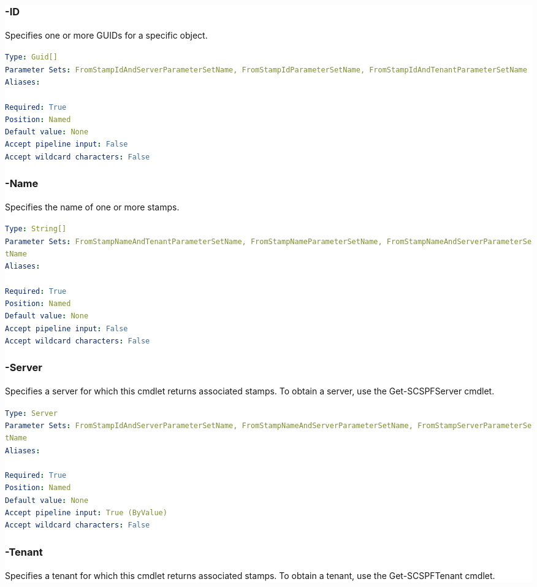 ### -ID
Specifies one or more GUIDs for a specific object.

```yaml
Type: Guid[]
Parameter Sets: FromStampIdAndServerParameterSetName, FromStampIdParameterSetName, FromStampIdAndTenantParameterSetName
Aliases: 

Required: True
Position: Named
Default value: None
Accept pipeline input: False
Accept wildcard characters: False
```

### -Name
Specifies the name of one or more stamps.

```yaml
Type: String[]
Parameter Sets: FromStampNameAndTenantParameterSetName, FromStampNameParameterSetName, FromStampNameAndServerParameterSetName
Aliases: 

Required: True
Position: Named
Default value: None
Accept pipeline input: False
Accept wildcard characters: False
```

### -Server
Specifies a server for which this cmdlet returns associated stamps.
To obtain a server, use the Get-SCSPFServer cmdlet.

```yaml
Type: Server
Parameter Sets: FromStampIdAndServerParameterSetName, FromStampNameAndServerParameterSetName, FromStampServerParameterSetName
Aliases: 

Required: True
Position: Named
Default value: None
Accept pipeline input: True (ByValue)
Accept wildcard characters: False
```

### -Tenant
Specifies a tenant for which this cmdlet returns associated stamps.
To obtain a tenant, use the Get-SCSPFTenant cmdlet.

